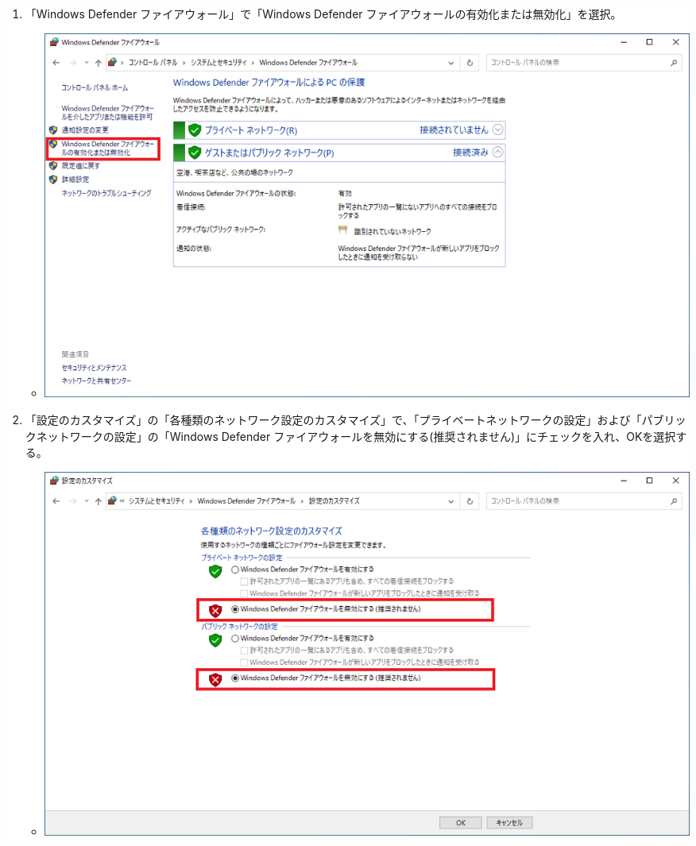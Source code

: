 1. 「Windows Defender ファイアウォール」で「Windows Defender ファイアウォールの有効化または無効化」を選択。

    - ![研修環境構築](AD-img/ad_fw04.png)

1. 「設定のカスタマイズ」の「各種類のネットワーク設定のカスタマイズ」で、「プライベートネットワークの設定」および「パブリックネットワークの設定」の「Windows Defender ファイアウォールを無効にする(推奨されません)」にチェックを入れ、OKを選択する。

    - ![研修環境構築](AD-img/ad_fw05.png)

